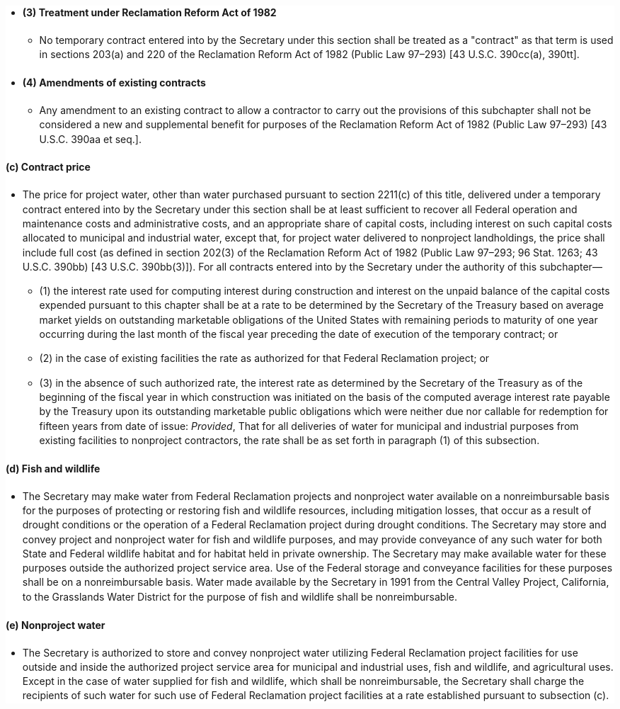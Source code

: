 * #### (3) Treatment under Reclamation Reform Act of 1982
  * No temporary contract entered into by the Secretary under this section shall be treated as a "contract" as that term is used in sections 203(a) and 220 of the Reclamation Reform Act of 1982 (Public Law 97–293) [43 U.S.C. 390cc(a), 390tt].

* #### (4) Amendments of existing contracts
  * Any amendment to an existing contract to allow a contractor to carry out the provisions of this subchapter shall not be considered a new and supplemental benefit for purposes of the Reclamation Reform Act of 1982 (Public Law 97–293) [43 U.S.C. 390aa et seq.].

#### (c) Contract price
* The price for project water, other than water purchased pursuant to section 2211(c) of this title, delivered under a temporary contract entered into by the Secretary under this section shall be at least sufficient to recover all Federal operation and maintenance costs and administrative costs, and an appropriate share of capital costs, including interest on such capital costs allocated to municipal and industrial water, except that, for project water delivered to nonproject landholdings, the price shall include full cost (as defined in section 202(3) of the Reclamation Reform Act of 1982 (Public Law 97–293; 96 Stat. 1263; 43 U.S.C. 390bb) [43 U.S.C. 390bb(3)]). For all contracts entered into by the Secretary under the authority of this subchapter—

  * (1) the interest rate used for computing interest during construction and interest on the unpaid balance of the capital costs expended pursuant to this chapter shall be at a rate to be determined by the Secretary of the Treasury based on average market yields on outstanding marketable obligations of the United States with remaining periods to maturity of one year occurring during the last month of the fiscal year preceding the date of execution of the temporary contract; or

  * (2) in the case of existing facilities the rate as authorized for that Federal Reclamation project; or

  * (3) in the absence of such authorized rate, the interest rate as determined by the Secretary of the Treasury as of the beginning of the fiscal year in which construction was initiated on the basis of the computed average interest rate payable by the Treasury upon its outstanding marketable public obligations which were neither due nor callable for redemption for fifteen years from date of issue: _Provided_, That for all deliveries of water for municipal and industrial purposes from existing facilities to nonproject contractors, the rate shall be as set forth in paragraph (1) of this subsection.

#### (d) Fish and wildlife
* The Secretary may make water from Federal Reclamation projects and nonproject water available on a nonreimbursable basis for the purposes of protecting or restoring fish and wildlife resources, including mitigation losses, that occur as a result of drought conditions or the operation of a Federal Reclamation project during drought conditions. The Secretary may store and convey project and nonproject water for fish and wildlife purposes, and may provide conveyance of any such water for both State and Federal wildlife habitat and for habitat held in private ownership. The Secretary may make available water for these purposes outside the authorized project service area. Use of the Federal storage and conveyance facilities for these purposes shall be on a nonreimbursable basis. Water made available by the Secretary in 1991 from the Central Valley Project, California, to the Grasslands Water District for the purpose of fish and wildlife shall be nonreimbursable.

#### (e) Nonproject water
* The Secretary is authorized to store and convey nonproject water utilizing Federal Reclamation project facilities for use outside and inside the authorized project service area for municipal and industrial uses, fish and wildlife, and agricultural uses. Except in the case of water supplied for fish and wildlife, which shall be nonreimbursable, the Secretary shall charge the recipients of such water for such use of Federal Reclamation project facilities at a rate established pursuant to subsection (c).
